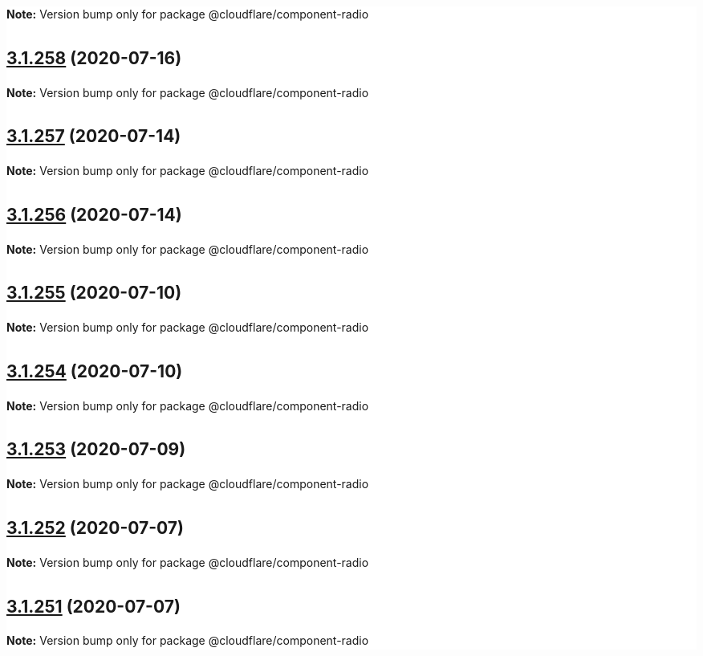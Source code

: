 **Note:** Version bump only for package @cloudflare/component-radio

## [3.1.258](http://stash.cfops.it:7999/fe/stratus/compare/@cloudflare/component-radio@3.1.257...@cloudflare/component-radio@3.1.258) (2020-07-16)

**Note:** Version bump only for package @cloudflare/component-radio

## [3.1.257](http://stash.cfops.it:7999/fe/stratus/compare/@cloudflare/component-radio@3.1.256...@cloudflare/component-radio@3.1.257) (2020-07-14)

**Note:** Version bump only for package @cloudflare/component-radio

## [3.1.256](http://stash.cfops.it:7999/fe/stratus/compare/@cloudflare/component-radio@3.1.255...@cloudflare/component-radio@3.1.256) (2020-07-14)

**Note:** Version bump only for package @cloudflare/component-radio

## [3.1.255](http://stash.cfops.it:7999/fe/stratus/compare/@cloudflare/component-radio@3.1.254...@cloudflare/component-radio@3.1.255) (2020-07-10)

**Note:** Version bump only for package @cloudflare/component-radio

## [3.1.254](http://stash.cfops.it:7999/fe/stratus/compare/@cloudflare/component-radio@3.1.253...@cloudflare/component-radio@3.1.254) (2020-07-10)

**Note:** Version bump only for package @cloudflare/component-radio

## [3.1.253](http://stash.cfops.it:7999/fe/stratus/compare/@cloudflare/component-radio@3.1.252...@cloudflare/component-radio@3.1.253) (2020-07-09)

**Note:** Version bump only for package @cloudflare/component-radio

## [3.1.252](http://stash.cfops.it:7999/fe/stratus/compare/@cloudflare/component-radio@3.1.251...@cloudflare/component-radio@3.1.252) (2020-07-07)

**Note:** Version bump only for package @cloudflare/component-radio

## [3.1.251](http://stash.cfops.it:7999/fe/stratus/compare/@cloudflare/component-radio@3.1.250...@cloudflare/component-radio@3.1.251) (2020-07-07)

**Note:** Version bump only for package @cloudflare/component-radio
